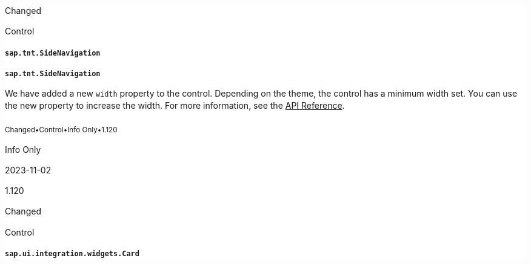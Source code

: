 </td>
<td valign="top">

Changed 

</td>
<td valign="top">

Control 

</td>
<td valign="top">

**`sap.tnt.SideNavigation`** 

</td>
<td valign="top">

**`sap.tnt.SideNavigation`**

We have added a new `width` property to the control. Depending on the theme, the control has a minimum width set. You can use the new property to increase the width. For more information, see the [API Reference](https://sdk.openui5.org/api/sap.tnt.SideNavigation).

<sub>Changed•Control•Info Only•1.120</sub>

</td>
<td valign="top">

Info Only 

</td>
<td valign="top">

2023-11-02

</td>
</tr>
<tr>
<td valign="top">

1.120 

</td>
<td valign="top">

Changed 

</td>
<td valign="top">

Control 

</td>
<td valign="top">

**`sap.ui.integration.widgets.Card`** 

</td>
<td valign="top">
